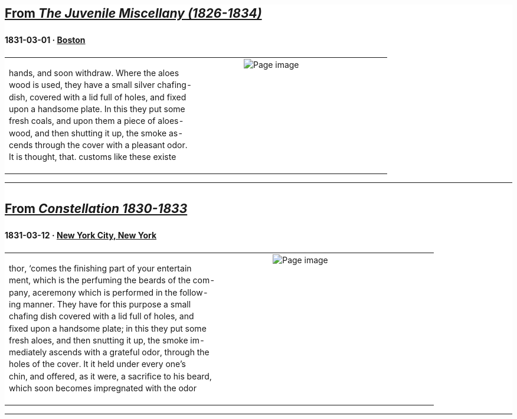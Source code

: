 ## [From _The Juvenile Miscellany (1826-1834)_](https://archive.org/details/sim_juvenile-miscellany_march-and-april-1831_6_1/page/n103/mode/1up?view=theater)

#### 1831-03-01 &middot; [Boston](http://dbpedia.org/resource/Boston)

<table style="width: 100%;"><tr><td style="width: 50%">

  
hands, and soon withdraw. Where the aloes  
wood is used, they have a small silver chafing-  
dish, covered with a lid full of holes, and fixed  
upon a handsome plate. In this they put some  
fresh coals, and upon them a piece of aloes-  
wood, and then shutting it up, the smoke as-  
cends through the cover with a pleasant odor.  
It is thought, that. customs like these existe
</td><td style="width: 50%; max-height: 75%; margin: auto; display: block;">
<img alt="Page image" src="https://iiif.archive.org/iiif/sim_juvenile-miscellany_march-and-april-1831_6_1&#0036;103/pct:10.034404,60.998603,72.018349,21.962291/600,/0/default.jpg"/>
</td>
</tr></table>

---

## [From _Constellation 1830-1833_](https://archive.org/details/sim_constellation_1831-03-12_2_17/page/n6/mode/1up?view=theater)

#### 1831-03-12 &middot; [New York City, New York](http://dbpedia.org/resource/New_York_City)

<table style="width: 100%;"><tr><td style="width: 50%">

  
thor, ‘comes the finishing part of your entertain  
ment, which is the perfuming the beards of the com-  
pany, aceremony which is performed in the follow-  
ing manner. They have for this purpose a small  
chafing dish covered with a lid full of holes, and  
fixed upon a handsome plate; in this they put some  
fresh aloes, and then snutting it up, the smoke im-  
mediately ascends with a grateful odor, through the  
holes of the cover. It it held under every one’s  
chin, and offered, as it were, a sacrifice to his beard,  
which soon becomes impregnated with the odor
</td><td style="width: 50%; max-height: 75%; margin: auto; display: block;">
<img alt="Page image" src="https://iiif.archive.org/iiif/sim_constellation_1831-03-12_2_17&#0036;6/pct:25.207469,53.528154,20.254149,7.056308/600,/0/default.jpg"/>
</td>
</tr></table>

---

